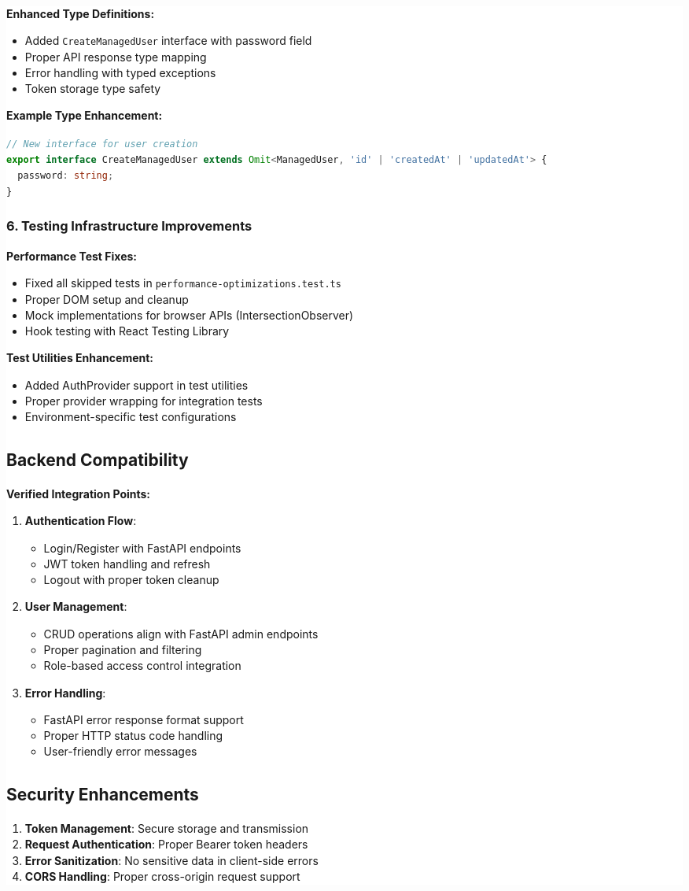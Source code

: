 **Enhanced Type Definitions:**

- Added `CreateManagedUser` interface with password field
- Proper API response type mapping
- Error handling with typed exceptions
- Token storage type safety

**Example Type Enhancement:**

```typescript
// New interface for user creation
export interface CreateManagedUser extends Omit<ManagedUser, 'id' | 'createdAt' | 'updatedAt'> {
  password: string;
}
```

### 6. Testing Infrastructure Improvements

**Performance Test Fixes:**

- Fixed all skipped tests in `performance-optimizations.test.ts`
- Proper DOM setup and cleanup
- Mock implementations for browser APIs (IntersectionObserver)
- Hook testing with React Testing Library

**Test Utilities Enhancement:**

- Added AuthProvider support in test utilities
- Proper provider wrapping for integration tests
- Environment-specific test configurations

## Backend Compatibility

**Verified Integration Points:**

1. **Authentication Flow**:
   - Login/Register with FastAPI endpoints
   - JWT token handling and refresh
   - Logout with proper token cleanup

2. **User Management**:
   - CRUD operations align with FastAPI admin endpoints
   - Proper pagination and filtering
   - Role-based access control integration

3. **Error Handling**:
   - FastAPI error response format support
   - Proper HTTP status code handling
   - User-friendly error messages

## Security Enhancements

1. **Token Management**: Secure storage and transmission
2. **Request Authentication**: Proper Bearer token headers
3. **Error Sanitization**: No sensitive data in client-side errors
4. **CORS Handling**: Proper cross-origin request support
